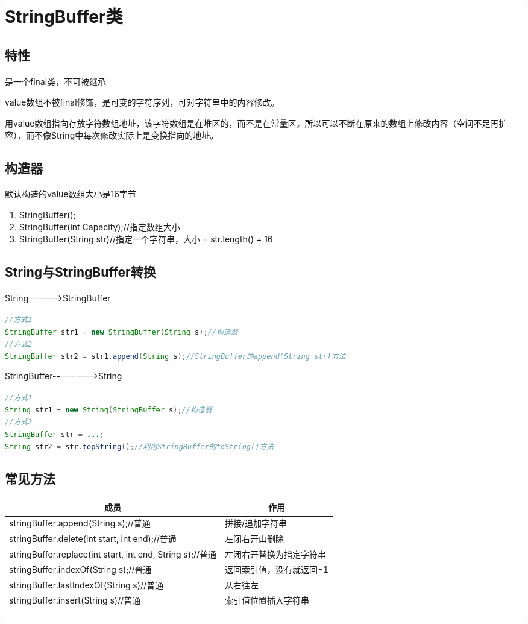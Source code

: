 

# StringBuffer类

## 特性

是一个final类，不可被继承

value数组不被final修饰，是可变的字符序列，可对字符串中的内容修改。

用value数组指向存放字符数组地址，该字符数组是在堆区的，而不是在常量区。所以可以不断在原来的数组上修改内容（空间不足再扩容），而不像String中每次修改实际上是变换指向的地址。

## 构造器

默认构造的value数组大小是16字节

1. StringBuffer();
2. StringBuffer(int Capacity);//指定数组大小
3. StringBuffer(String str)//指定一个字符串，大小 = str.length() + 16



## String与StringBuffer转换

String------>StringBuffer

~~~java
//方式1
StringBuffer str1 = new StringBuffer(String s);//构造器
//方式2
StringBuffer str2 = str1.append(String s);//StringBuffer的append(String str)方法

~~~

StringBuffer--------->String

~~~java
//方式1
String str1 = new String(StringBuffer s);//构造器
//方式2
StringBuffer str = ...;
String str2 = str.topString();//利用StringBuffer的toString()方法
~~~

## 常见方法

| 成员                                                      | 作用                     |
| --------------------------------------------------------- | ------------------------ |
| stringBuffer.append(String s);//普通                      | 拼接/追加字符串          |
| stringBuffer.delete(int start, int end);//普通            | 左闭右开山删除           |
| stringBuffer.replace(int start, int end, String s);//普通 | 左闭右开替换为指定字符串 |
| stringBuffer.indexOf(String s);//普通                     | 返回索引值，没有就返回-1 |
| stringBuffer.lastIndexOf(String s)//普通                  | 从右往左                 |
| stringBuffer.insert(String s)//普通                       | 索引值位置插入字符串     |
|                                                           |                          |
|                                                           |                          |
|                                                           |                          |
